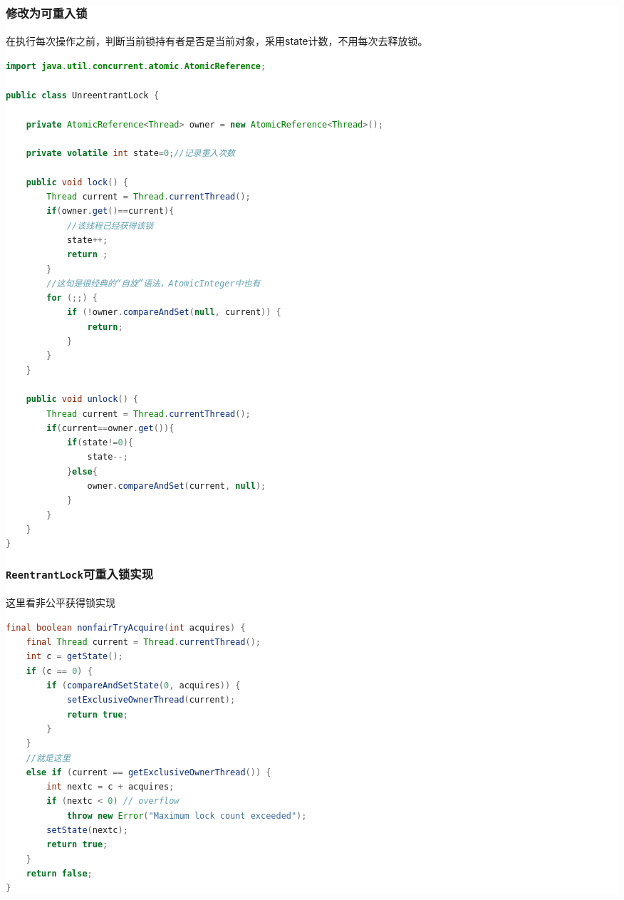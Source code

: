 ### 修改为可重入锁

在执行每次操作之前，判断当前锁持有者是否是当前对象，采用state计数，不用每次去释放锁。

```java
import java.util.concurrent.atomic.AtomicReference;

public class UnreentrantLock {

    private AtomicReference<Thread> owner = new AtomicReference<Thread>();

    private volatile int state=0;//记录重入次数

    public void lock() {
        Thread current = Thread.currentThread();
        if(owner.get()==current){
            //该线程已经获得该锁
            state++;
            return ;
        }
        //这句是很经典的“自旋”语法，AtomicInteger中也有
        for (;;) {
            if (!owner.compareAndSet(null, current)) {
                return;
            }
        }
    }

    public void unlock() {
        Thread current = Thread.currentThread();
        if(current==owner.get()){
            if(state!=0){
                state--;
            }else{
                owner.compareAndSet(current, null);
            }
        }
    }
}
```
### `ReentrantLock`可重入锁实现

这里看非公平获得锁实现

```java
final boolean nonfairTryAcquire(int acquires) {
    final Thread current = Thread.currentThread();
    int c = getState();
    if (c == 0) {
        if (compareAndSetState(0, acquires)) {
            setExclusiveOwnerThread(current);
            return true;
        }
    }
    //就是这里
    else if (current == getExclusiveOwnerThread()) {
        int nextc = c + acquires;
        if (nextc < 0) // overflow
            throw new Error("Maximum lock count exceeded");
        setState(nextc);
        return true;
    }
    return false;
}
```
